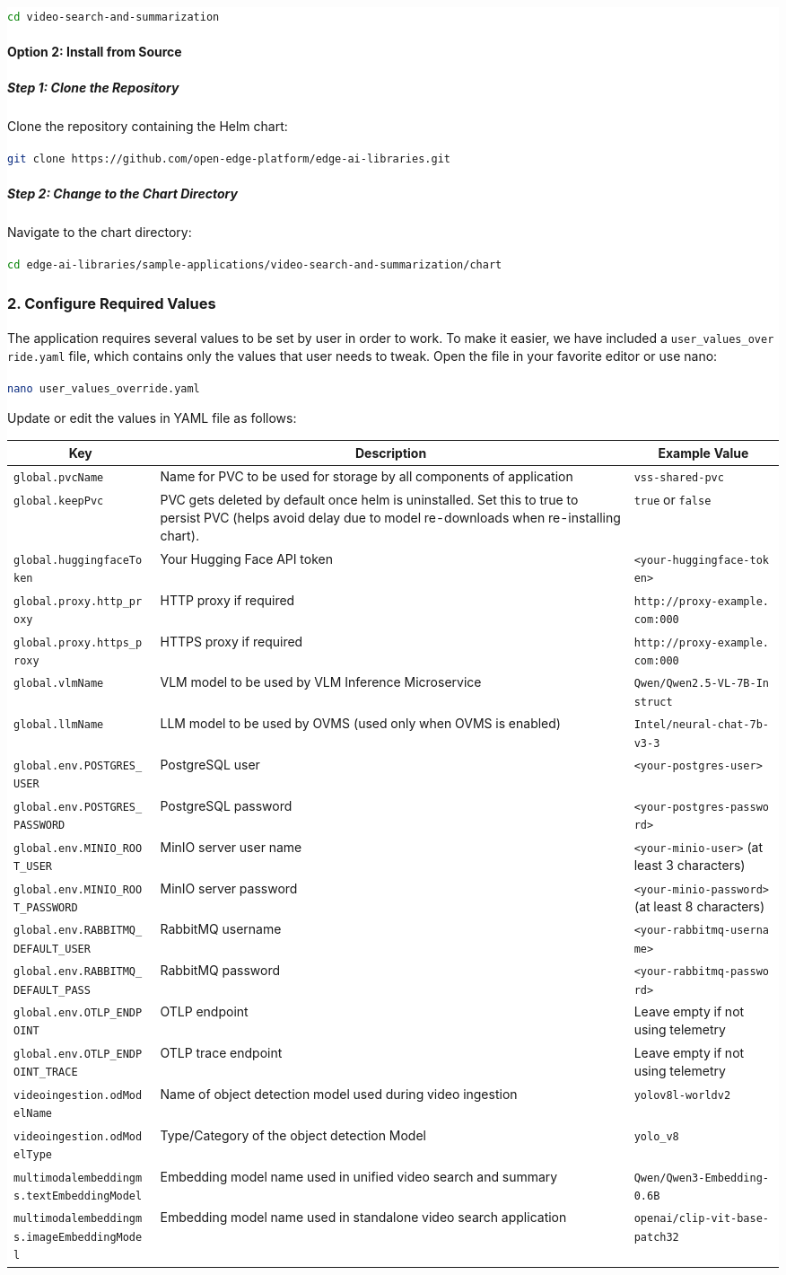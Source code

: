 ```bash
cd video-search-and-summarization
```

#### Option 2: Install from Source

##### Step 1: Clone the Repository

Clone the repository containing the Helm chart:
```bash
git clone https://github.com/open-edge-platform/edge-ai-libraries.git
```

##### Step 2: Change to the Chart Directory

Navigate to the chart directory:

```bash
cd edge-ai-libraries/sample-applications/video-search-and-summarization/chart
```


### 2. Configure Required Values

The application requires several values to be set by user in order to work. To make it easier, we have included a `user_values_override.yaml` file, which contains only the values that user needs to tweak. Open the file in your favorite editor or use nano:

```bash
nano user_values_override.yaml
```

Update or edit the values in YAML file as follows:

| Key | Description | Example Value |
| --- | ----------- | ------------- |
| `global.pvcName` | Name for PVC to be used for storage by all components of application | `vss-shared-pvc` |
| `global.keepPvc` | PVC gets deleted by default once helm is uninstalled. Set this to true to persist PVC (helps avoid delay due to model re-downloads when re-installing chart). | `true` or `false` |
| `global.huggingfaceToken` | Your Hugging Face API token | `<your-huggingface-token>` |
| `global.proxy.http_proxy` | HTTP proxy if required | `http://proxy-example.com:000` |
| `global.proxy.https_proxy` | HTTPS proxy if required | `http://proxy-example.com:000` |
| `global.vlmName` | VLM model to be used by VLM Inference Microservice | `Qwen/Qwen2.5-VL-7B-Instruct` |
| `global.llmName` | LLM model to be used by OVMS (used only when OVMS is enabled)| `Intel/neural-chat-7b-v3-3` |
| `global.env.POSTGRES_USER` | PostgreSQL user | `<your-postgres-user>` |
| `global.env.POSTGRES_PASSWORD` | PostgreSQL password | `<your-postgres-password>` |
| `global.env.MINIO_ROOT_USER` | MinIO server user name | `<your-minio-user>` (at least 3 characters) |
| `global.env.MINIO_ROOT_PASSWORD` | MinIO server password | `<your-minio-password>` (at least 8 characters) |
| `global.env.RABBITMQ_DEFAULT_USER` | RabbitMQ username | `<your-rabbitmq-username>` |
| `global.env.RABBITMQ_DEFAULT_PASS` | RabbitMQ password | `<your-rabbitmq-password>` |
| `global.env.OTLP_ENDPOINT` | OTLP endpoint | Leave empty if not using telemetry |
| `global.env.OTLP_ENDPOINT_TRACE` | OTLP trace endpoint | Leave empty if not using telemetry |
| `videoingestion.odModelName` | Name of object detection model used during video ingestion | `yolov8l-worldv2` |
| `videoingestion.odModelType` | Type/Category of the object detection Model | `yolo_v8` |
| `multimodalembeddingms.textEmbeddingModel` | Embedding model name used in unified video search and summary | `Qwen/Qwen3-Embedding-0.6B` |
| `multimodalembeddingms.imageEmbeddingModel` | Embedding model name used in standalone video search application | `openai/clip-vit-base-patch32` |
